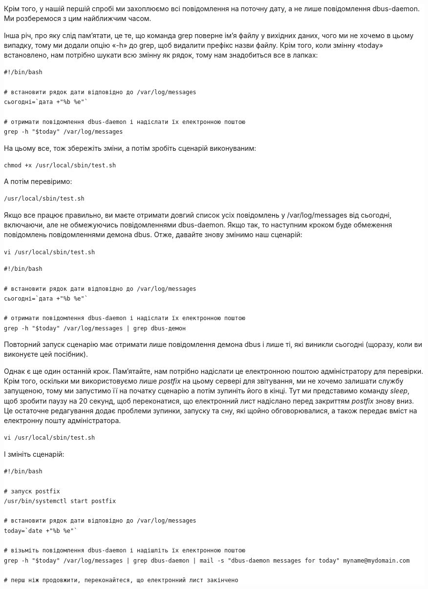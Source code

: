 Крім того, у нашій першій спробі ми захоплюємо всі повідомлення на поточну дату, а не лише повідомлення dbus-daemon. Ми розберемося з цим найближчим часом.

Інша річ, про яку слід пам’ятати, це те, що команда grep поверне ім’я файлу у вихідних даних, чого ми не хочемо в цьому випадку, тому ми додали опцію «-h» до grep, щоб видалити префікс назви файлу. Крім того, коли змінну «today» встановлено, нам потрібно шукати всю змінну як рядок, тому нам знадобиться все в лапках:

```
#!/bin/bash

# встановити рядок дати відповідно до /var/log/messages
сьогодні=`дата +"%b %e"`

# отримати повідомлення dbus-daemon і надіслати їх електронною поштою
grep -h "$today" /var/log/messages
```

На цьому все, тож збережіть зміни, а потім зробіть сценарій виконуваним:

`chmod +x /usr/local/sbin/test.sh`

А потім перевіримо:

`/usr/local/sbin/test.sh`

Якщо все працює правильно, ви маєте отримати довгий список усіх повідомлень у /var/log/messages від сьогодні, включаючи, але не обмежуючись повідомленнями dbus-daemon.  Якщо так, то наступним кроком буде обмеження повідомлень повідомленнями демона dbus. Отже, давайте знову змінимо наш сценарій:

`vi /usr/local/sbin/test.sh`

```
#!/bin/bash

# встановити рядок дати відповідно до /var/log/messages
сьогодні=`дата +"%b %e"`

# отримати повідомлення dbus-daemon і надіслати їх електронною поштою
grep -h "$today" /var/log/messages | grep dbus-демон
```

Повторний запуск сценарію має отримати лише повідомлення демона dbus і лише ті, які виникли сьогодні (щоразу, коли ви виконуєте цей посібник).

Однак є ще один останній крок. Пам’ятайте, нам потрібно надіслати це електронною поштою адміністратору для перевірки. Крім того, оскільки ми використовуємо лише _postfix_ на цьому сервері для звітування, ми не хочемо залишати службу запущеною, тому ми запустимо її на початку сценарію а потім зупиніть його в кінці. Тут ми представимо команду _sleep_, щоб зробити паузу на 20 секунд, щоб переконатися, що електронний лист надіслано перед закриттям _postfix_ знову вниз.  Це остаточне редагування додає проблеми зупинки, запуску та сну, які щойно обговорювалися, а також передає вміст на електронну пошту адміністратора.

`vi /usr/local/sbin/test.sh`

І змініть сценарій:

```
#!/bin/bash

# запуск postfix
/usr/bin/systemctl start postfix

# встановити рядок дати відповідно до /var/log/messages
today=`date +"%b %e"`

# візьміть повідомлення dbus-daemon і надішліть їх електронною поштою
grep -h "$today" /var/log/messages | grep dbus-daemon | mail -s "dbus-daemon messages for today" myname@mydomain.com

# перш ніж продовжити, переконайтеся, що електронний лист закінчено
```